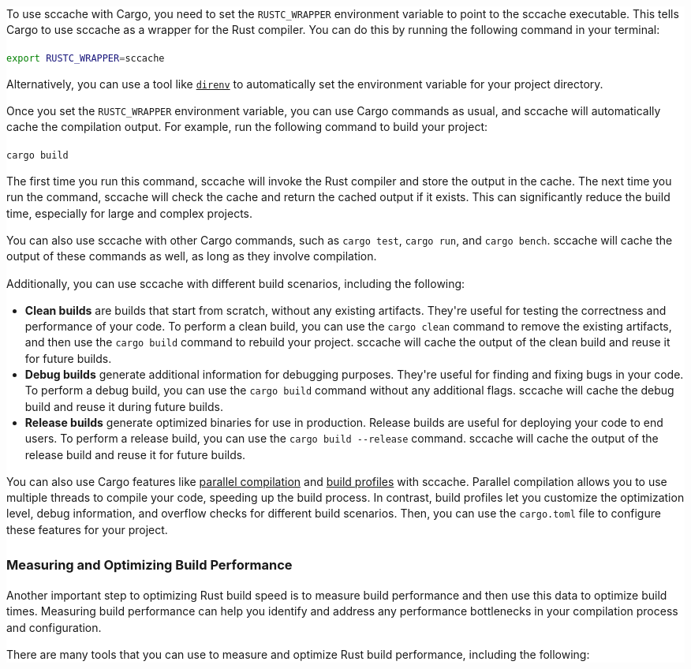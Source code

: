 To use sccache with Cargo, you need to set the `RUSTC_WRAPPER` environment variable to point to the sccache executable. This tells Cargo to use sccache as a wrapper for the Rust compiler. You can do this by running the following command in your terminal:

~~~{.bash caption=">_"}
export RUSTC_WRAPPER=sccache
~~~

Alternatively, you can use a tool like [`direnv`](https://direnv.net/) to automatically set the environment variable for your project directory.

Once you set the `RUSTC_WRAPPER` environment variable, you can use Cargo commands as usual, and sccache will automatically cache the compilation output. For example, run the following command to build your project:

~~~{.bash caption=">_"}
cargo build
~~~

The first time you run this command, sccache will invoke the Rust compiler and store the output in the cache. The next time you run the command, sccache will check the cache and return the cached output if it exists. This can significantly reduce the build time, especially for large and complex projects.

You can also use sccache with other Cargo commands, such as `cargo test`, `cargo run`, and `cargo bench`. sccache will cache the output of these commands as well, as long as they involve compilation.

Additionally, you can use sccache with different build scenarios, including the following:

- **Clean builds** are builds that start from scratch, without any existing artifacts. They're useful for testing the correctness and performance of your code. To perform a clean build, you can use the `cargo clean` command to remove the existing artifacts, and then use the `cargo build` command to rebuild your project. sccache will cache the output of the clean build and reuse it for future builds.
- **Debug builds** generate additional information for debugging purposes. They're useful for finding and fixing bugs in your code. To perform a debug build, you can use the `cargo build` command without any additional flags. sccache will cache the debug build and reuse it during future builds.
- **Release builds** generate optimized binaries for use in production. Release builds are useful for deploying your code to end users. To perform a release build, you can use the `cargo build --release` command. sccache will cache the output of the release build and reuse it for future builds.

You can also use Cargo features like [parallel compilation](https://blog.rust-lang.org/2023/11/09/parallel-rustc.html) and [build profiles](https://doc.rust-lang.org/cargo/reference/profiles.html) with sccache. Parallel compilation allows you to use multiple threads to compile your code, speeding up the build process. In contrast, build profiles let you customize the optimization level, debug information, and overflow checks for different build scenarios. Then, you can use the `cargo.toml` file to configure these features for your project.

### Measuring and Optimizing Build Performance

Another important step to optimizing Rust build speed is to measure build performance and then use this data to optimize build times. Measuring build performance can help you identify and address any performance bottlenecks in your compilation process and configuration.

There are many tools that you can use to measure and optimize Rust build performance, including the following:
